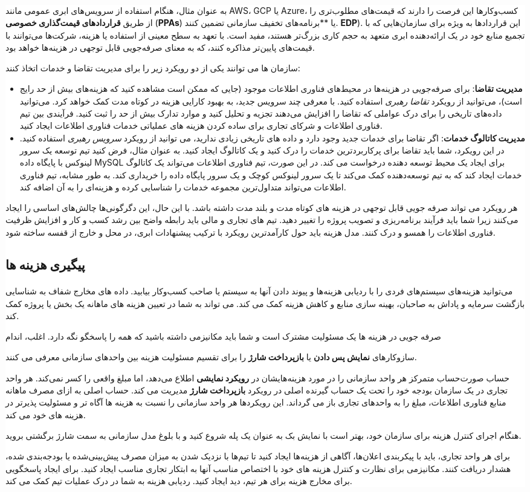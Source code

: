 به عنوان مثال، هنگام استفاده از سرویس‌های ابری عمومی مانند AWS، GCP یا Azure، کسب‌وکارها این فرصت را دارند که قیمت‌های مطلوب‌تری را از طریق **قراردادهای قیمت‌گذاری خصوصی** (**PPAs**) یا **برنامه‌های تخفیف سازمانی تضمین کنند. **EDP**). این قراردادها به ویژه برای سازمان‌هایی که با تجمیع منابع خود در یک ارائه‌دهنده ابری متعهد به حجم کاری بزرگ‌تر هستند، مفید است. با تعهد به سطح معینی از استفاده یا هزینه، شرکت‌ها می‌توانند با قیمت‌های پایین‌تر مذاکره کنند، که به معنای صرفه‌جویی قابل توجهی در هزینه‌ها خواهد بود.

سازمان ها می توانند یکی از دو رویکرد زیر را برای مدیریت تقاضا و خدمات اتخاذ کنند:

- **مدیریت تقاضا**: برای صرفه‌جویی در هزینه‌ها در محیط‌های فناوری اطلاعات موجود (جایی که ممکن است مشاهده کنید که هزینه‌های بیش از حد رایج است)، می‌توانید از رویکرد _تقاضا رهبری_ استفاده کنید. با معرفی چند سرویس جدید، به بهبود کارایی هزینه در کوتاه مدت کمک خواهد کرد. می‌توانید داده‌های تاریخی را برای درک عواملی که تقاضا را افزایش می‌دهند تجزیه و تحلیل کنید و موارد تدارک بیش از حد را ثبت کنید. فرآیندی بین تیم فناوری اطلاعات و شرکای تجاری برای ساده کردن هزینه های عملیاتی خدمات فناوری اطلاعات ایجاد کنید.
- **مدیریت کاتالوگ خدمات**: اگر تقاضا برای خدمات جدید وجود دارد و داده های تاریخی زیادی ندارید، می توانید از رویکرد _سرویس رهبری_ استفاده کنید. در این رویکرد، شما باید تقاضا برای پرکاربردترین خدمات را درک کنید و یک کاتالوگ ایجاد کنید. به عنوان مثال، فرض کنید تیم توسعه یک سرور لینوکس با پایگاه داده MySQL برای ایجاد یک محیط توسعه دهنده درخواست می کند. در این صورت، تیم فناوری اطلاعات می‌تواند یک کاتالوگ خدمات ایجاد کند که به تیم توسعه‌دهنده کمک می‌کند تا یک سرور لینوکس کوچک و یک سرور پایگاه داده را خریداری کند. به طور مشابه، تیم فناوری اطلاعات می‌تواند متداول‌ترین مجموعه خدمات را شناسایی کرده و هزینه‌ای را به آن اضافه کند.

هر رویکرد می تواند صرفه جویی قابل توجهی در هزینه های کوتاه مدت و بلند مدت داشته باشد. با این حال، این دگرگونی‌ها چالش‌های اساسی را ایجاد می‌کنند زیرا شما باید فرآیند برنامه‌ریزی و تصویب پروژه را تغییر دهید. تیم های تجاری و مالی باید رابطه واضح بین رشد کسب و کار و افزایش ظرفیت فناوری اطلاعات را همسو و درک کنند. مدل هزینه باید حول کارآمدترین رویکرد با ترکیب پیشنهادات ابری، در محل و خارج از قفسه ساخته شود.

## پیگیری هزینه ها

می‌توانید هزینه‌های سیستم‌های فردی را با ردیابی هزینه‌ها و پیوند دادن آنها به سیستم یا صاحب کسب‌وکار بیابید. داده های مخارج شفاف به شناسایی بازگشت سرمایه و پاداش به صاحبان، بهینه سازی منابع و کاهش هزینه کمک می کند. می تواند به شما در تعیین هزینه های ماهانه یک بخش یا پروژه کمک کند.

صرفه جویی در هزینه ها یک مسئولیت مشترک است و شما باید مکانیزمی داشته باشید که همه را پاسخگو نگه دارد. اغلب، اندام

سازوکارهای **نمایش پس دادن** یا **بازپرداخت شارژ** را برای تقسیم مسئولیت هزینه بین واحدهای سازمانی معرفی می کنند.

حساب صورت‌حساب متمرکز هر واحد سازمانی را در مورد هزینه‌هایشان در **رویکرد نمایشی** اطلاع می‌دهد، اما مبلغ واقعی را کسر نمی‌کند. هر واحد تجاری در یک سازمان بودجه خود را تحت یک حساب گیرنده اصلی در رویکرد **بازپرداخت شارژ** مدیریت می کند. حساب اصلی به ازای مصرف ماهانه منابع فناوری اطلاعات، مبلغ را به واحدهای تجاری باز می گرداند. این رویکردها هر واحد سازمانی را نسبت به هزینه ها آگاه تر و مسئولیت پذیرتر در هزینه های خود می کند.

هنگام اجرای کنترل هزینه برای سازمان خود، بهتر است با نمایش بک به عنوان یک پله شروع کنید و با بلوغ مدل سازمانی به سمت شارژ برگشتی بروید.

برای هر واحد تجاری، باید با پیکربندی اعلان‌ها، آگاهی از هزینه‌ها ایجاد کنید تا تیم‌ها با نزدیک شدن به میزان مصرف پیش‌بینی‌شده یا بودجه‌بندی شده، هشدار دریافت کنند. مکانیزمی برای نظارت و کنترل هزینه های خود با اختصاص مناسب آنها به ابتکار تجاری مناسب ایجاد کنید. برای ایجاد پاسخگویی برای مخارج هزینه برای هر تیم، دید ایجاد کنید. ردیابی هزینه به شما در درک عملیات تیم کمک می کند.

